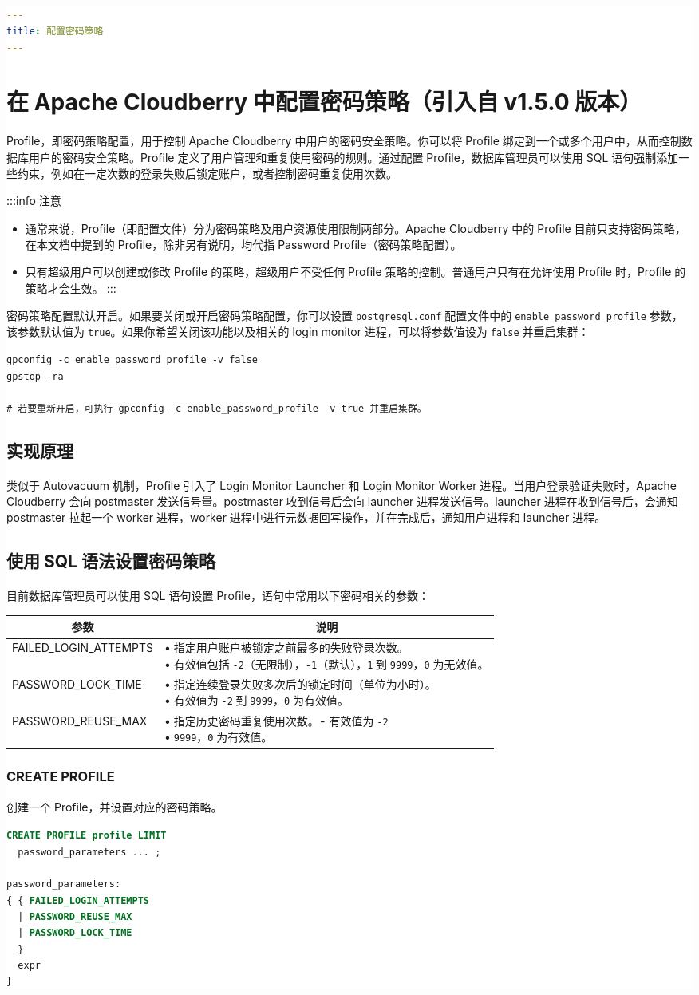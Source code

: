 ```yaml
---
title: 配置密码策略
---
```


# 在 Apache Cloudberry 中配置密码策略（引入自 v1.5.0 版本）

Profile，即密码策略配置，用于控制 Apache Cloudberry 中用户的密码安全策略。你可以将 Profile 绑定到一个或多个用户中，从而控制数据库用户的密码安全策略。Profile 定义了用户管理和重复使用密码的规则。通过配置 Profile，数据库管理员可以使用 SQL 语句强制添加一些约束，例如在一定次数的登录失败后锁定账户，或者控制密码重复使用次数。

:::info 注意
- 通常来说，Profile（即配置文件）分为密码策略及用户资源使用限制两部分。Apache Cloudberry 中的 Profile 目前只支持密码策略，在本文档中提到的 Profile，除非另有说明，均代指 Password Profile（密码策略配置）。

- 只有超级用户可以创建或修改 Profile 的策略，超级用户不受任何 Profile 策略的控制。普通用户只有在允许使用 Profile 时，Profile 的策略才会生效。
:::

密码策略配置默认开启。如果要关闭或开启密码策略配置，你可以设置 `postgresql.conf` 配置文件中的 `enable_password_profile` 参数，该参数默认值为 `true`。如果你希望关闭该功能以及相关的 login monitor 进程，可以将参数值设为 `false` 并重启集群：

```shell
gpconfig -c enable_password_profile -v false
gpstop -ra

# 若要重新开启，可执行 gpconfig -c enable_password_profile -v true 并重启集群。
```

## 实现原理

类似于 Autovacuum 机制，Profile 引入了 Login Monitor Launcher 和 Login Monitor Worker 进程。当用户登录验证失败时，Apache Cloudberry 会向 postmaster 发送信号量。postmaster 收到信号后会向 launcher 进程发送信号。launcher 进程在收到信号后，会通知 postmaster 拉起一个 worker 进程，worker 进程中进行元数据回写操作，并在完成后，通知用户进程和 launcher 进程。

## 使用 SQL 语法设置密码策略

目前数据库管理员可以使用 SQL 语句设置 Profile，语句中常用以下密码相关的参数：

| **参数**              | **说明**                                                                                                            |
| --------------------- | ------------------------------------------------------------------------------------------------------------------- |
| FAILED_LOGIN_ATTEMPTS | • 指定用户账户被锁定之前最多的失败登录次数。<br />• 有效值包括 `-2`（无限制），`-1`（默认），`1` 到 `9999`，`0` 为无效值。 |
| PASSWORD_LOCK_TIME    | • 指定连续登录失败多次后的锁定时间（单位为小时）。<br />• 有效值为 `-2` 到 `9999`，`0` 为有效值。                          |
| PASSWORD_REUSE_MAX    | • 指定历史密码重复使用次数。- 有效值为 `-2` <br />• `9999`，`0` 为有效值。                                                |

### CREATE PROFILE

创建一个 Profile，并设置对应的密码策略。

```sql
CREATE PROFILE profile LIMIT
  password_parameters ... ;

password_parameters:
{ { FAILED_LOGIN_ATTEMPTS
  | PASSWORD_REUSE_MAX
  | PASSWORD_LOCK_TIME
  }
  expr
}
```
